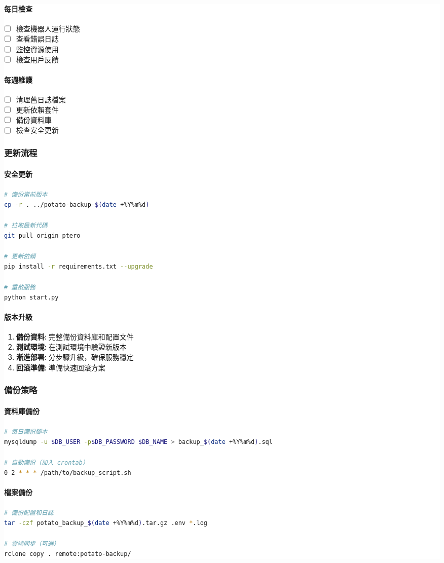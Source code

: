 #### 每日檢查
- [ ] 檢查機器人運行狀態
- [ ] 查看錯誤日誌
- [ ] 監控資源使用
- [ ] 檢查用戶反饋

#### 每週維護
- [ ] 清理舊日誌檔案
- [ ] 更新依賴套件
- [ ] 備份資料庫
- [ ] 檢查安全更新

### 更新流程

#### 安全更新
```bash
# 備份當前版本
cp -r . ../potato-backup-$(date +%Y%m%d)

# 拉取最新代碼
git pull origin ptero

# 更新依賴
pip install -r requirements.txt --upgrade

# 重啟服務
python start.py
```

#### 版本升級
1. **備份資料**: 完整備份資料庫和配置文件
2. **測試環境**: 在測試環境中驗證新版本
3. **漸進部署**: 分步驟升級，確保服務穩定
4. **回滾準備**: 準備快速回滾方案

### 備份策略

#### 資料庫備份
```bash
# 每日備份腳本
mysqldump -u $DB_USER -p$DB_PASSWORD $DB_NAME > backup_$(date +%Y%m%d).sql

# 自動備份（加入 crontab）
0 2 * * * /path/to/backup_script.sh
```

#### 檔案備份
```bash
# 備份配置和日誌
tar -czf potato_backup_$(date +%Y%m%d).tar.gz .env *.log

# 雲端同步（可選）
rclone copy . remote:potato-backup/
```
